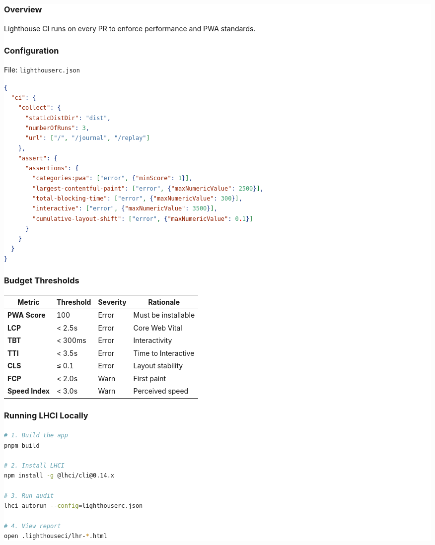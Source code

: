 ### Overview
Lighthouse CI runs on every PR to enforce performance and PWA standards.

### Configuration
File: `lighthouserc.json`

```json
{
  "ci": {
    "collect": {
      "staticDistDir": "dist",
      "numberOfRuns": 3,
      "url": ["/", "/journal", "/replay"]
    },
    "assert": {
      "assertions": {
        "categories:pwa": ["error", {"minScore": 1}],
        "largest-contentful-paint": ["error", {"maxNumericValue": 2500}],
        "total-blocking-time": ["error", {"maxNumericValue": 300}],
        "interactive": ["error", {"maxNumericValue": 3500}],
        "cumulative-layout-shift": ["error", {"maxNumericValue": 0.1}]
      }
    }
  }
}
```

### Budget Thresholds

| Metric | Threshold | Severity | Rationale |
|--------|-----------|----------|-----------|
| **PWA Score** | 100 | Error | Must be installable |
| **LCP** | < 2.5s | Error | Core Web Vital |
| **TBT** | < 300ms | Error | Interactivity |
| **TTI** | < 3.5s | Error | Time to Interactive |
| **CLS** | ≤ 0.1 | Error | Layout stability |
| **FCP** | < 2.0s | Warn | First paint |
| **Speed Index** | < 3.0s | Warn | Perceived speed |

### Running LHCI Locally

```bash
# 1. Build the app
pnpm build

# 2. Install LHCI
npm install -g @lhci/cli@0.14.x

# 3. Run audit
lhci autorun --config=lighthouserc.json

# 4. View report
open .lighthouseci/lhr-*.html
```
